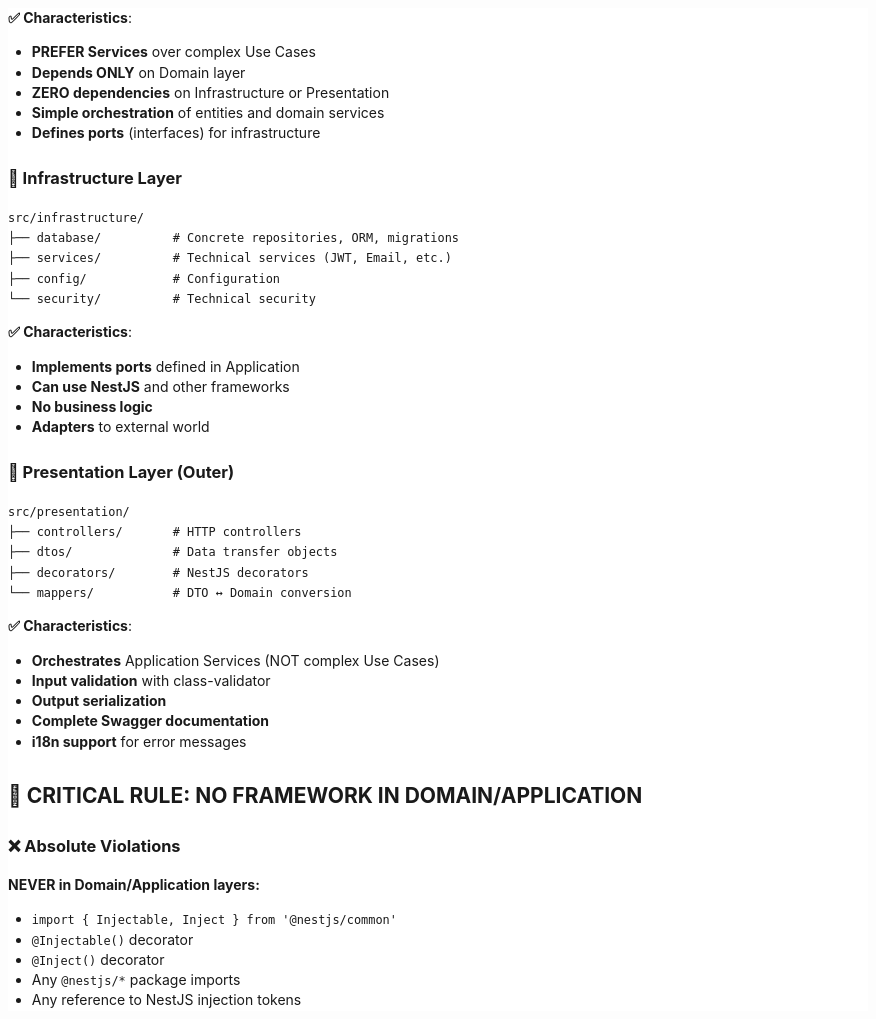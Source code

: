 **✅ Characteristics**:

- **PREFER Services** over complex Use Cases
- **Depends ONLY** on Domain layer
- **ZERO dependencies** on Infrastructure or Presentation
- **Simple orchestration** of entities and domain services
- **Defines ports** (interfaces) for infrastructure

### 🔧 Infrastructure Layer

```
src/infrastructure/
├── database/          # Concrete repositories, ORM, migrations
├── services/          # Technical services (JWT, Email, etc.)
├── config/            # Configuration
└── security/          # Technical security
```

**✅ Characteristics**:

- **Implements ports** defined in Application
- **Can use NestJS** and other frameworks
- **No business logic**
- **Adapters** to external world

### 🎨 Presentation Layer (Outer)

```
src/presentation/
├── controllers/       # HTTP controllers
├── dtos/              # Data transfer objects
├── decorators/        # NestJS decorators
└── mappers/           # DTO ↔ Domain conversion
```

**✅ Characteristics**:

- **Orchestrates** Application Services (NOT complex Use Cases)
- **Input validation** with class-validator
- **Output serialization**
- **Complete Swagger documentation**
- **i18n support** for error messages

## 🚨 CRITICAL RULE: NO FRAMEWORK IN DOMAIN/APPLICATION

### ❌ Absolute Violations

**NEVER in Domain/Application layers:**

- `import { Injectable, Inject } from '@nestjs/common'`
- `@Injectable()` decorator
- `@Inject()` decorator
- Any `@nestjs/*` package imports
- Any reference to NestJS injection tokens
